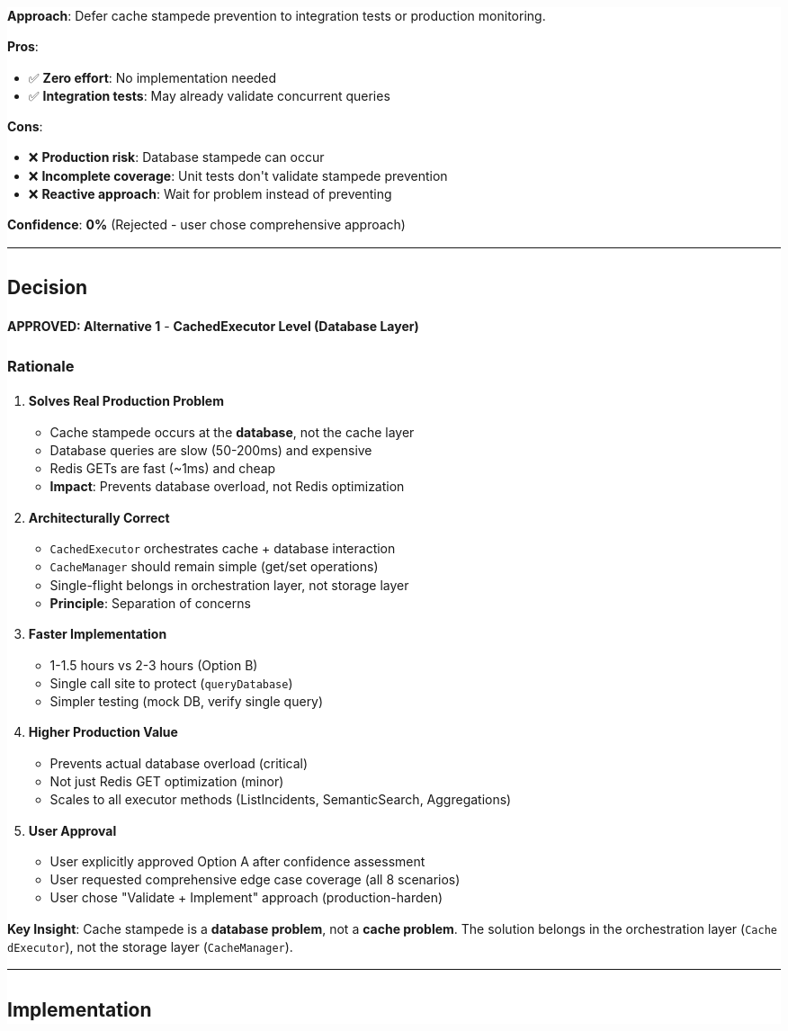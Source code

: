 **Approach**: Defer cache stampede prevention to integration tests or production monitoring.

**Pros**:
- ✅ **Zero effort**: No implementation needed
- ✅ **Integration tests**: May already validate concurrent queries

**Cons**:
- ❌ **Production risk**: Database stampede can occur
- ❌ **Incomplete coverage**: Unit tests don't validate stampede prevention
- ❌ **Reactive approach**: Wait for problem instead of preventing

**Confidence**: **0%** (Rejected - user chose comprehensive approach)

---

## Decision

**APPROVED: Alternative 1** - **CachedExecutor Level (Database Layer)**

### Rationale

1. **Solves Real Production Problem**
   - Cache stampede occurs at the **database**, not the cache layer
   - Database queries are slow (50-200ms) and expensive
   - Redis GETs are fast (~1ms) and cheap
   - **Impact**: Prevents database overload, not Redis optimization

2. **Architecturally Correct**
   - `CachedExecutor` orchestrates cache + database interaction
   - `CacheManager` should remain simple (get/set operations)
   - Single-flight belongs in orchestration layer, not storage layer
   - **Principle**: Separation of concerns

3. **Faster Implementation**
   - 1-1.5 hours vs 2-3 hours (Option B)
   - Single call site to protect (`queryDatabase`)
   - Simpler testing (mock DB, verify single query)

4. **Higher Production Value**
   - Prevents actual database overload (critical)
   - Not just Redis GET optimization (minor)
   - Scales to all executor methods (ListIncidents, SemanticSearch, Aggregations)

5. **User Approval**
   - User explicitly approved Option A after confidence assessment
   - User requested comprehensive edge case coverage (all 8 scenarios)
   - User chose "Validate + Implement" approach (production-harden)

**Key Insight**: Cache stampede is a **database problem**, not a **cache problem**. The solution belongs in the orchestration layer (`CachedExecutor`), not the storage layer (`CacheManager`).

---

## Implementation
